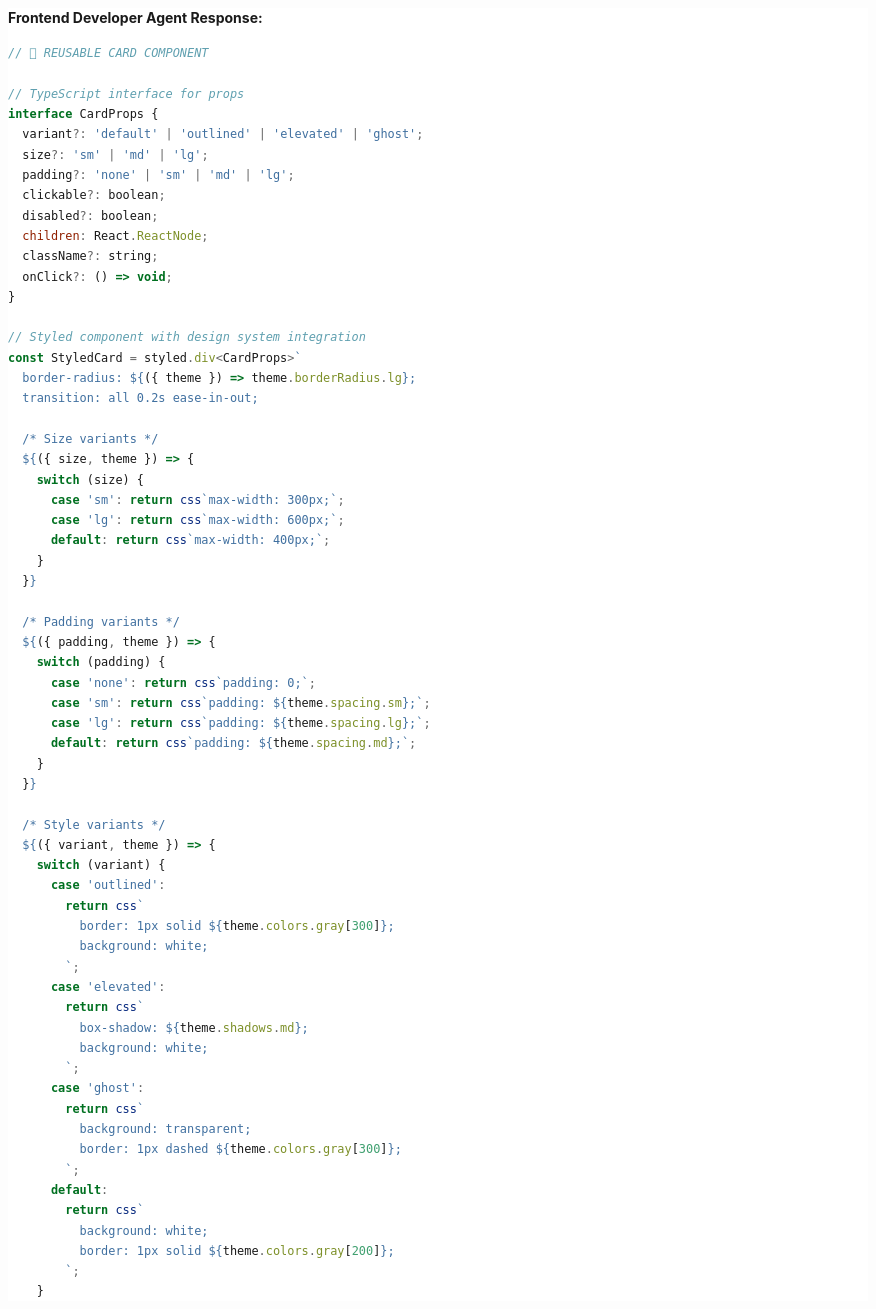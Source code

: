 **Frontend Developer Agent Response:**
```jsx
// 🎨 REUSABLE CARD COMPONENT

// TypeScript interface for props
interface CardProps {
  variant?: 'default' | 'outlined' | 'elevated' | 'ghost';
  size?: 'sm' | 'md' | 'lg';
  padding?: 'none' | 'sm' | 'md' | 'lg';
  clickable?: boolean;
  disabled?: boolean;
  children: React.ReactNode;
  className?: string;
  onClick?: () => void;
}

// Styled component with design system integration
const StyledCard = styled.div<CardProps>`
  border-radius: ${({ theme }) => theme.borderRadius.lg};
  transition: all 0.2s ease-in-out;
  
  /* Size variants */
  ${({ size, theme }) => {
    switch (size) {
      case 'sm': return css`max-width: 300px;`;
      case 'lg': return css`max-width: 600px;`;
      default: return css`max-width: 400px;`;
    }
  }}
  
  /* Padding variants */
  ${({ padding, theme }) => {
    switch (padding) {
      case 'none': return css`padding: 0;`;
      case 'sm': return css`padding: ${theme.spacing.sm};`;
      case 'lg': return css`padding: ${theme.spacing.lg};`;
      default: return css`padding: ${theme.spacing.md};`;
    }
  }}
  
  /* Style variants */
  ${({ variant, theme }) => {
    switch (variant) {
      case 'outlined':
        return css`
          border: 1px solid ${theme.colors.gray[300]};
          background: white;
        `;
      case 'elevated':
        return css`
          box-shadow: ${theme.shadows.md};
          background: white;
        `;
      case 'ghost':
        return css`
          background: transparent;
          border: 1px dashed ${theme.colors.gray[300]};
        `;
      default:
        return css`
          background: white;
          border: 1px solid ${theme.colors.gray[200]};
        `;
    }
```